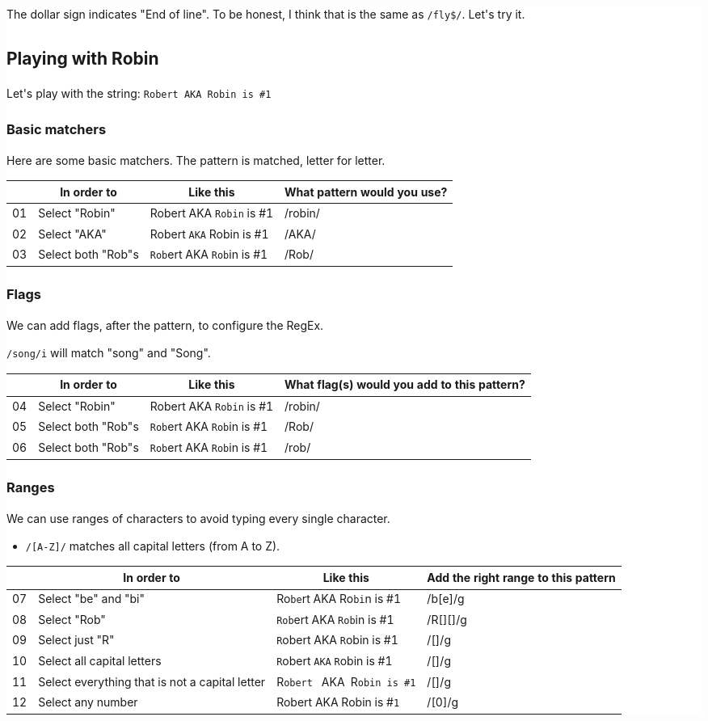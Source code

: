 The dollar sign indicates "End of line".  To be honest, I think that is the same as `/fly$/`.  Let's try it.


## Playing with Robin

Let's play with the string: `Robert AKA Robin is #1`

### Basic matchers

Here are some basic matchers.  The pattern is matched, letter for letter.

|    | In order to    | Like this   | What pattern would you use? |
| -  | ------------   | ----------- | -------------------------- |
| 01 | Select "Robin" | Robert AKA `Robin` is #1 | /robin/                    |
| 02 | Select "AKA"   | Robert `AKA` Robin is #1 | /AKA/                      |
| 03 | Select both "Rob"s | `Rob`ert AKA `Rob`in is #1 | /Rob/                      |


### Flags

We can add flags, after the pattern, to configure the RegEx.

`/song/i` will match "song" and "Song".

|    | In order to  | Like this   | What flag(s) would you add to this pattern? |
| -  | ------------ | ----------- | --------------------------    |
| 04 | Select "Robin" | Robert AKA `Robin` is #1 | /robin/                       |
| 05 | Select both "Rob"s | `Rob`ert AKA `Rob`in is #1 | /Rob/                         |
| 06 | Select both "Rob"s | `Rob`ert AKA `Rob`in is #1 | /rob/                         |

### Ranges

We can use ranges of characters to avoid typing every single character.

- `/[A-Z]/` matches all capital letters (from A to Z).

|    |  In order to | Like this | Add the right range to this pattern |
| -  | ------------ | --------- | --------------------------- |
| 07 | Select "be" and "bi"  | Ro`be`rt AKA Ro`bi`n is #1 | /b[e]/g                     |
| 08 | Select "Rob"          | `Rob`ert AKA `Rob`in is #1 | /R[][]/g                    |
| 09 | Select just "R"       | `R`obert AKA `R`obin is #1 | /[]/g                       |
| 10 | Select all capital letters | `R`obert `AKA` `R`obin is #1 | /[]/g                       |
| 11 | Select everything that is not a capital letter | R`obert ` AKA` `R`obin is #1` | /[]/g                       |
| 12 | Select any number | Robert AKA Robin is #`1` | /[0]/g                      |
